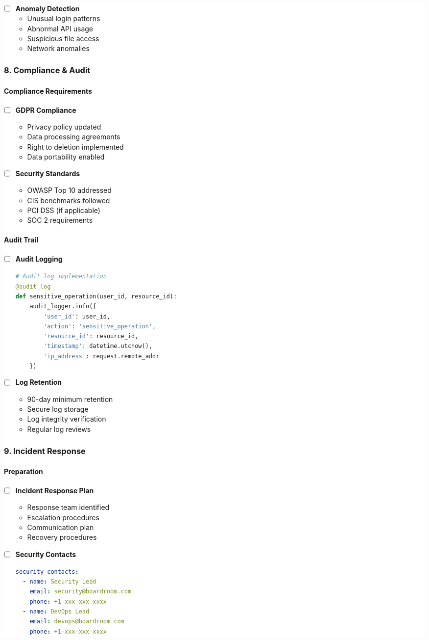 - [ ] **Anomaly Detection**
  - Unusual login patterns
  - Abnormal API usage
  - Suspicious file access
  - Network anomalies

### 8. Compliance & Audit

#### Compliance Requirements
- [ ] **GDPR Compliance**
  - Privacy policy updated
  - Data processing agreements
  - Right to deletion implemented
  - Data portability enabled

- [ ] **Security Standards**
  - OWASP Top 10 addressed
  - CIS benchmarks followed
  - PCI DSS (if applicable)
  - SOC 2 requirements

#### Audit Trail
- [ ] **Audit Logging**
  ```python
  # Audit log implementation
  @audit_log
  def sensitive_operation(user_id, resource_id):
      audit_logger.info({
          'user_id': user_id,
          'action': 'sensitive_operation',
          'resource_id': resource_id,
          'timestamp': datetime.utcnow(),
          'ip_address': request.remote_addr
      })
  ```

- [ ] **Log Retention**
  - 90-day minimum retention
  - Secure log storage
  - Log integrity verification
  - Regular log reviews

### 9. Incident Response

#### Preparation
- [ ] **Incident Response Plan**
  - Response team identified
  - Escalation procedures
  - Communication plan
  - Recovery procedures

- [ ] **Security Contacts**
  ```yaml
  security_contacts:
    - name: Security Lead
      email: security@boardroom.com
      phone: +1-xxx-xxx-xxxx
    - name: DevOps Lead
      email: devops@boardroom.com
      phone: +1-xxx-xxx-xxxx
  ```
